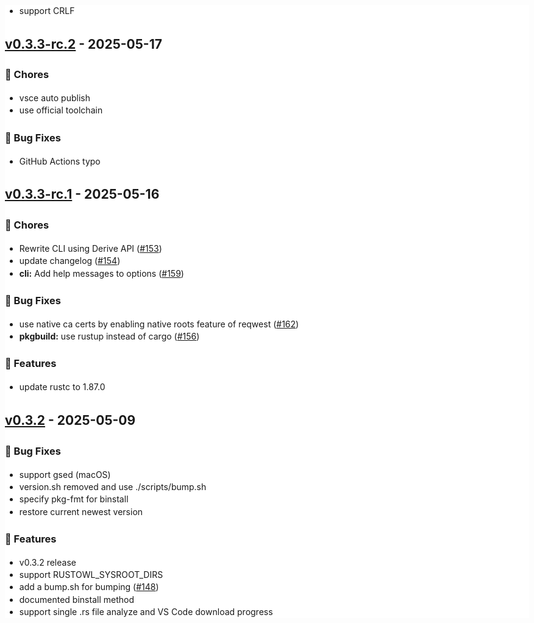 - support CRLF


<a name="v0.3.3-rc.2"></a>

## [v0.3.3-rc.2] - 2025-05-17

### 🎨 Chores

- vsce auto publish
- use official toolchain

### 🐞 Bug Fixes

- GitHub Actions typo


<a name="v0.3.3-rc.1"></a>

## [v0.3.3-rc.1] - 2025-05-16

### 🎨 Chores

- Rewrite CLI using Derive API ([#153](https://github.com/cordx56/rustowl/issues/153))
- update changelog ([#154](https://github.com/cordx56/rustowl/issues/154))
- **cli:** Add help messages to options ([#159](https://github.com/cordx56/rustowl/issues/159))

### 🐞 Bug Fixes

- use native ca certs by enabling native roots feature of reqwest ([#162](https://github.com/cordx56/rustowl/issues/162))
- **pkgbuild:** use rustup instead of cargo ([#156](https://github.com/cordx56/rustowl/issues/156))

### 🚀 Features

- update rustc to 1.87.0


<a name="v0.3.2"></a>

## [v0.3.2] - 2025-05-09

### 🐞 Bug Fixes

- support gsed (macOS)
- version.sh removed and use ./scripts/bump.sh
- specify pkg-fmt for binstall
- restore current newest version

### 🚀 Features

- v0.3.2 release
- support RUSTOWL_SYSROOT_DIRS
- add a bump.sh for bumping ([#148](https://github.com/cordx56/rustowl/issues/148))
- documented binstall method
- support single .rs file analyze and VS Code download progress


[Unreleased]: https://github.com/cordx56/rustowl/compare/v0.3.4...HEAD
[v0.3.4]: https://github.com/cordx56/rustowl/compare/v0.3.3...v0.3.4
[v0.3.3]: https://github.com/cordx56/rustowl/compare/v0.3.3-rc.2...v0.3.3
[v0.3.3-rc.2]: https://github.com/cordx56/rustowl/compare/v0.3.3-rc.1...v0.3.3-rc.2
[v0.3.3-rc.1]: https://github.com/cordx56/rustowl/compare/v0.3.2...v0.3.3-rc.1
[v0.3.2]: https://github.com/cordx56/rustowl/compare/v0.3.1...v0.3.2
[v0.3.1]: https://github.com/cordx56/rustowl/compare/v0.3.1-rc.1...v0.3.1
[v0.3.1-rc.1]: https://github.com/cordx56/rustowl/compare/v0.3.1-alpha.3...v0.3.1-rc.1
[v0.3.1-alpha.3]: https://github.com/cordx56/rustowl/compare/v0.3.1-alpha.2...v0.3.1-alpha.3
[v0.3.1-alpha.2]: https://github.com/cordx56/rustowl/compare/v0.3.1-alpha.1...v0.3.1-alpha.2
[v0.3.1-alpha.1]: https://github.com/cordx56/rustowl/compare/v0.3.0...v0.3.1-alpha.1
[v0.3.0]: https://github.com/cordx56/rustowl/compare/v0.3.0-alpha.2...v0.3.0
[v0.3.0-alpha.2]: https://github.com/cordx56/rustowl/compare/v0.3.0-alpha.1...v0.3.0-alpha.2
[v0.3.0-alpha.1]: https://github.com/cordx56/rustowl/compare/v0.2.3-alpha.1...v0.3.0-alpha.1
[v0.2.3-alpha.1]: https://github.com/cordx56/rustowl/compare/v0.2.3pre...v0.2.3-alpha.1
[v0.2.3pre]: https://github.com/cordx56/rustowl/compare/v0.2.2...v0.2.3pre
[v0.2.2]: https://github.com/cordx56/rustowl/compare/v0.2.2pre2...v0.2.2
[v0.2.2pre2]: https://github.com/cordx56/rustowl/compare/v0.2.2pre...v0.2.2pre2
[v0.2.2pre]: https://github.com/cordx56/rustowl/compare/v0.2.1...v0.2.2pre
[v0.2.1]: https://github.com/cordx56/rustowl/compare/v0.2.0...v0.2.1
[v0.2.0]: https://github.com/cordx56/rustowl/compare/v0.1.4...v0.2.0
[v0.1.4]: https://github.com/cordx56/rustowl/compare/v0.1.3...v0.1.4
[v0.1.3]: https://github.com/cordx56/rustowl/compare/v0.1.2...v0.1.3
[v0.1.2]: https://github.com/cordx56/rustowl/compare/v0.1.1...v0.1.2
[v0.1.1]: https://github.com/cordx56/rustowl/compare/v0.1.0...v0.1.1
[v0.1.0]: https://github.com/cordx56/rustowl/compare/v0.0.5...v0.1.0
[v0.0.5]: https://github.com/cordx56/rustowl/compare/v0.0.4...v0.0.5
[v0.0.4]: https://github.com/cordx56/rustowl/compare/v0.0.3...v0.0.4
[v0.0.3]: https://github.com/cordx56/rustowl/compare/v0.0.3pre...v0.0.3
[v0.0.3pre]: https://github.com/cordx56/rustowl/compare/v0.0.2...v0.0.3pre
[v0.0.2]: https://github.com/cordx56/rustowl/compare/v0.0.2pre...v0.0.2
[v0.0.2pre]: https://github.com/cordx56/rustowl/compare/v0.0.1...v0.0.2pre
[v0.0.1]: https://github.com/cordx56/rustowl/compare/vpre...v0.0.1
